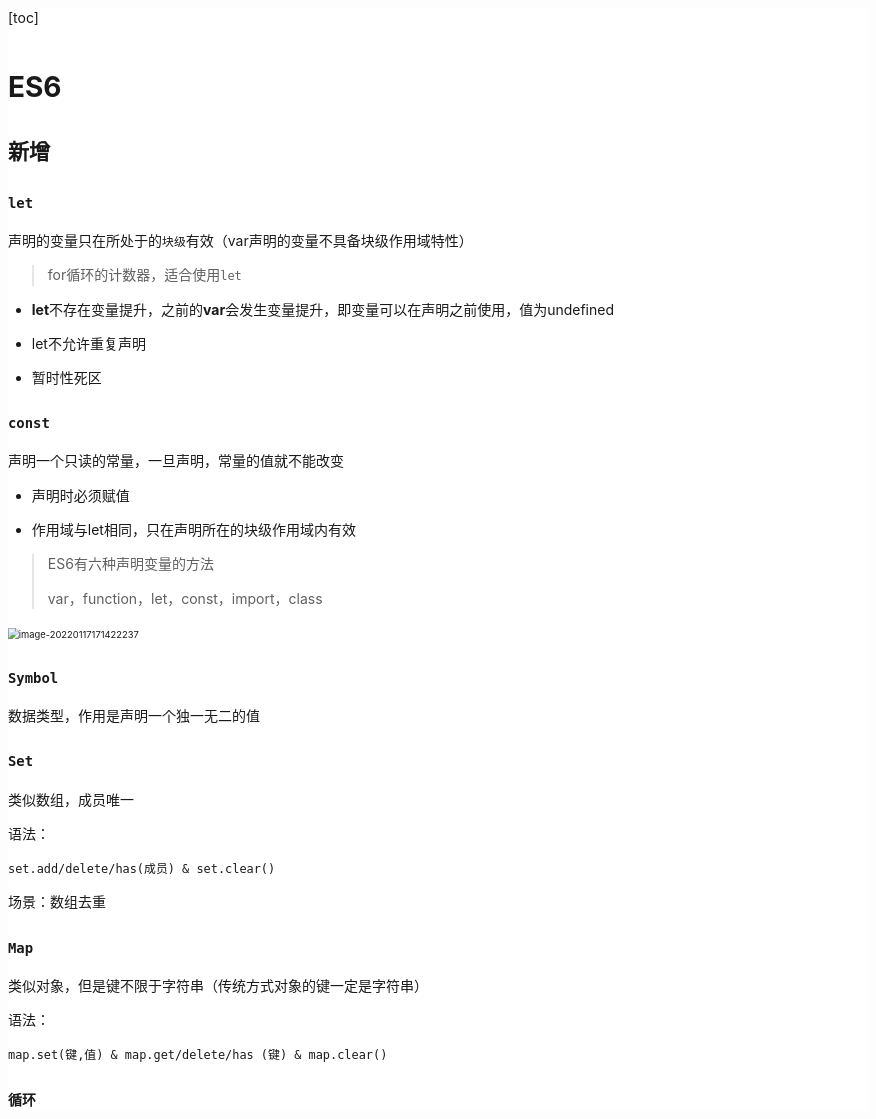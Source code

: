 [toc]



# ES6

## 新增

### `let`

声明的变量只在所处于的`块级`有效（var声明的变量不具备块级作用域特性）

> for循环的计数器，适合使用`let`

- **let**不存在变量提升，之前的**var**会发生变量提升，即变量可以在声明之前使用，值为undefined

- let不允许重复声明
- 暂时性死区

### `const`

声明一个只读的常量，一旦声明，常量的值就不能改变

- 声明时必须赋值

- 作用域与let相同，只在声明所在的块级作用域内有效

> ES6有六种声明变量的方法
>
> var，function，let，const，import，class

<img src="C:\Users\11842\AppData\Roaming\Typora\typora-user-images\image-20220117171422237.png" alt="image-20220117171422237" style="zoom: 67%;" />

### `Symbol`

数据类型，作用是声明一个独一无二的值

### `Set`

类似数组，成员唯一

语法：

	set.add/delete/has(成员) & set.clear()

场景：数组去重

### `Map`

类似对象，但是键不限于字符串（传统方式对象的键一定是字符串）

语法：

	map.set(键,值) & map.get/delete/has (键) & map.clear()

### `循环`

